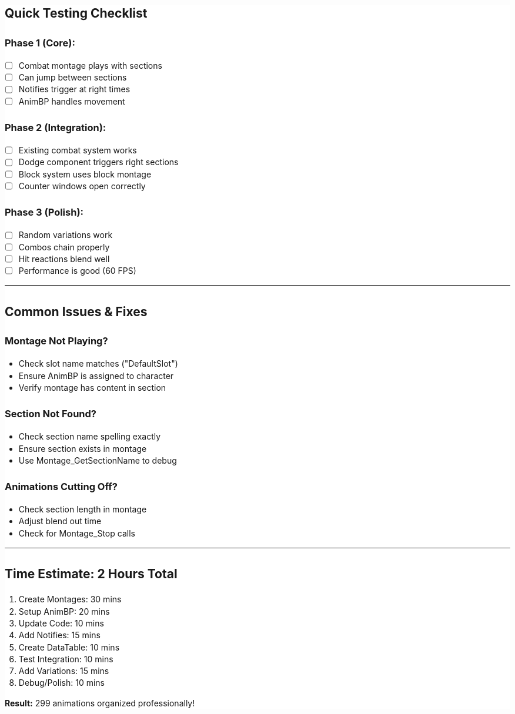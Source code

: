 ## Quick Testing Checklist

### Phase 1 (Core):
- [ ] Combat montage plays with sections
- [ ] Can jump between sections
- [ ] Notifies trigger at right times
- [ ] AnimBP handles movement

### Phase 2 (Integration):
- [ ] Existing combat system works
- [ ] Dodge component triggers right sections
- [ ] Block system uses block montage
- [ ] Counter windows open correctly

### Phase 3 (Polish):
- [ ] Random variations work
- [ ] Combos chain properly
- [ ] Hit reactions blend well
- [ ] Performance is good (60 FPS)

---

## Common Issues & Fixes

### Montage Not Playing?
- Check slot name matches ("DefaultSlot")
- Ensure AnimBP is assigned to character
- Verify montage has content in section

### Section Not Found?
- Check section name spelling exactly
- Ensure section exists in montage
- Use Montage_GetSectionName to debug

### Animations Cutting Off?
- Check section length in montage
- Adjust blend out time
- Check for Montage_Stop calls

---

## Time Estimate: 2 Hours Total

1. Create Montages: 30 mins
2. Setup AnimBP: 20 mins
3. Update Code: 10 mins
4. Add Notifies: 15 mins
5. Create DataTable: 10 mins
6. Test Integration: 10 mins
7. Add Variations: 15 mins
8. Debug/Polish: 10 mins

**Result:** 299 animations organized professionally!